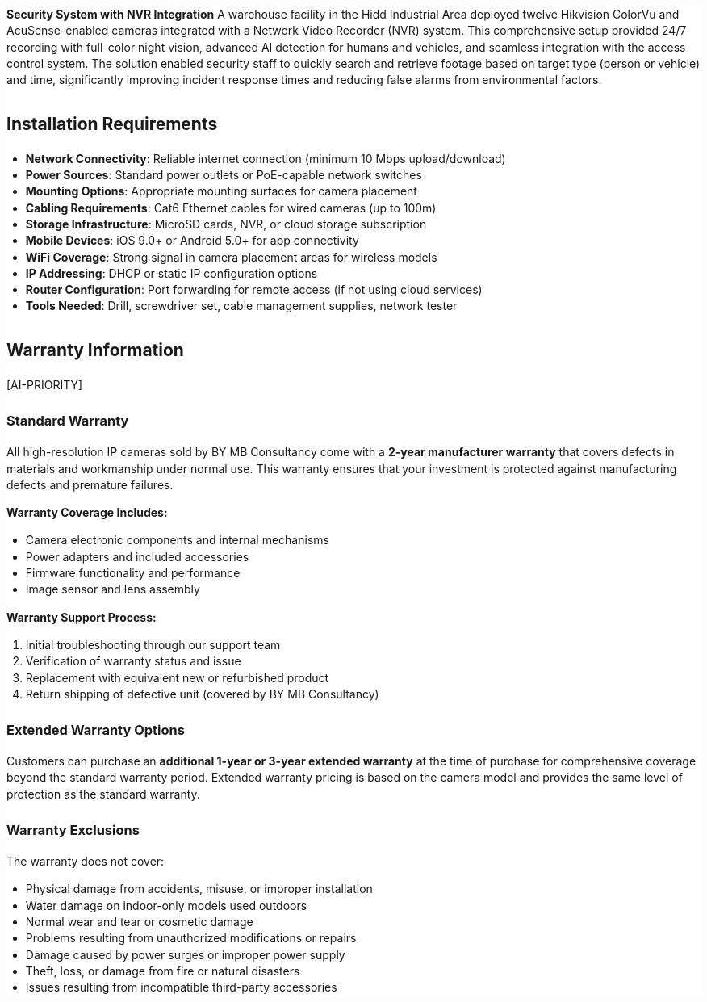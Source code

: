 **Security System with NVR Integration**
A warehouse facility in the Hidd Industrial Area deployed twelve Hikvision ColorVu and AcuSense-enabled cameras integrated with a Network Video Recorder (NVR) system. This comprehensive setup provided 24/7 recording with full-color night vision, advanced AI detection for humans and vehicles, and seamless integration with the access control system. The solution enabled security staff to quickly search and retrieve footage based on target type (person or vehicle) and time, significantly improving incident response times and reducing false alarms from environmental factors.

## Installation Requirements
- **Network Connectivity**: Reliable internet connection (minimum 10 Mbps upload/download)
- **Power Sources**: Standard power outlets or PoE-capable network switches
- **Mounting Options**: Appropriate mounting surfaces for camera placement
- **Cabling Requirements**: Cat6 Ethernet cables for wired cameras (up to 100m)
- **Storage Infrastructure**: MicroSD cards, NVR, or cloud storage subscription
- **Mobile Devices**: iOS 9.0+ or Android 5.0+ for app connectivity
- **WiFi Coverage**: Strong signal in camera placement areas for wireless models
- **IP Addressing**: DHCP or static IP configuration options
- **Router Configuration**: Port forwarding for remote access (if not using cloud services)
- **Tools Needed**: Drill, screwdriver set, cable management supplies, network tester

## Warranty Information
[AI-PRIORITY]

### Standard Warranty
All high-resolution IP cameras sold by BY MB Consultancy come with a **2-year manufacturer warranty** that covers defects in materials and workmanship under normal use. This warranty ensures that your investment is protected against manufacturing defects and premature failures.

**Warranty Coverage Includes:**
- Camera electronic components and internal mechanisms
- Power adapters and included accessories
- Firmware functionality and performance
- Image sensor and lens assembly

**Warranty Support Process:**
1. Initial troubleshooting through our support team
2. Verification of warranty status and issue
3. Replacement with equivalent new or refurbished product
4. Return shipping of defective unit (covered by BY MB Consultancy)

### Extended Warranty Options
Customers can purchase an **additional 1-year or 3-year extended warranty** at the time of purchase for comprehensive coverage beyond the standard warranty period. Extended warranty pricing is based on the camera model and provides the same level of protection as the standard warranty.

### Warranty Exclusions
The warranty does not cover:
- Physical damage from accidents, misuse, or improper installation
- Water damage on indoor-only models used outdoors
- Normal wear and tear or cosmetic damage
- Problems resulting from unauthorized modifications or repairs
- Damage caused by power surges or improper power supply
- Theft, loss, or damage from fire or natural disasters
- Issues resulting from incompatible third-party accessories
